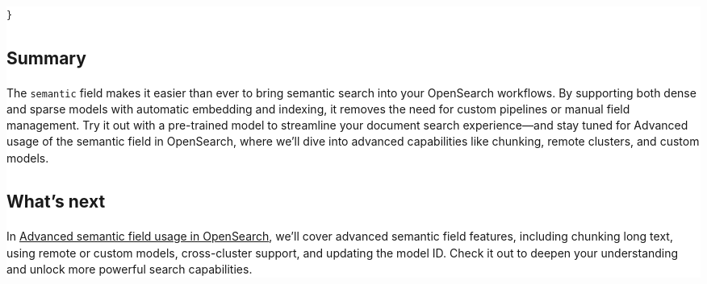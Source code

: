 ```http request
}
```

## Summary

The `semantic` field makes it easier than ever to bring semantic search into your OpenSearch workflows. By supporting both dense and sparse models with automatic embedding and indexing, it removes the need for custom pipelines or manual field management. Try it out with a pre-trained model to streamline your document search experience—and stay tuned for Advanced usage of the semantic field in OpenSearch, where we’ll dive into advanced capabilities like chunking, remote clusters, and custom models.

## What’s next

In [Advanced semantic field usage in OpenSearch](https://opensearch.org/blog/advanced-usage-of-the-semantic-field-in-opensearch/), we’ll cover advanced semantic field features, including chunking long text, using remote or custom models, cross-cluster support, and updating the model ID. Check it out to deepen your understanding and unlock more powerful search capabilities.
